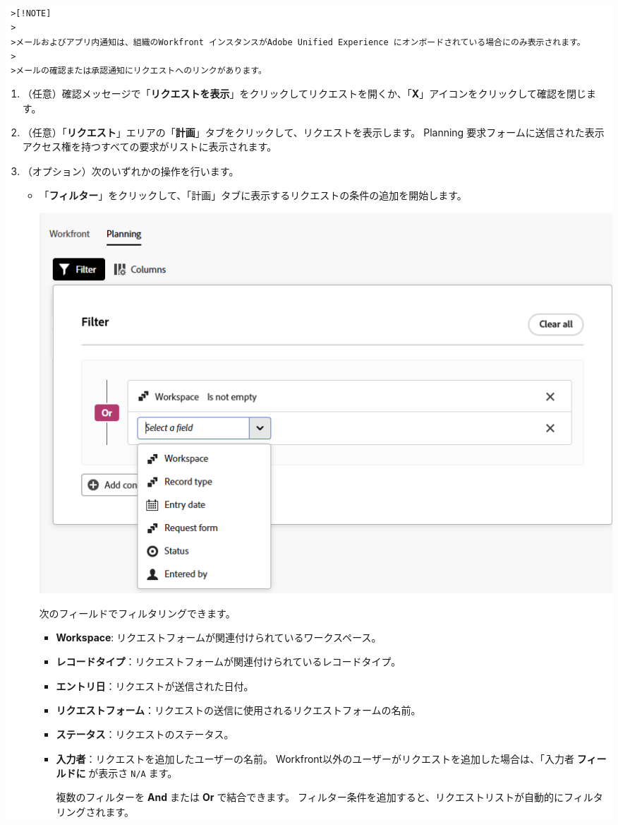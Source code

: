      >[!NOTE]
     >
     >メールおよびアプリ内通知は、組織のWorkfront インスタンスがAdobe Unified Experience にオンボードされている場合にのみ表示されます。
     >
     >メールの確認または承認通知にリクエストへのリンクがあります。

1. （任意）確認メッセージで「**リクエストを表示**」をクリックしてリクエストを開くか、「**X**」アイコンをクリックして確認を閉じます。

1. （任意）「**リクエスト**」エリアの「**計画**」タブをクリックして、リクエストを表示します。
Planning 要求フォームに送信された表示アクセス権を持つすべての要求がリストに表示されます。
1. （オプション）次のいずれかの操作を行います。

   * 「**フィルター**」をクリックして、「計画」タブに表示するリクエストの条件の追加を開始します。

     ![&#x200B; 「計画要求」タブでのフィルターの編集 &#x200B;](assets/filters-editing-box-in-requests-planning-tab.png)

     次のフィールドでフィルタリングできます。

      * **Workspace**: リクエストフォームが関連付けられているワークスペース。
      * **レコードタイプ**：リクエストフォームが関連付けられているレコードタイプ。
      * **エントリ日**：リクエストが送信された日付。
      * **リクエストフォーム**：リクエストの送信に使用されるリクエストフォームの名前。
      * **ステータス**：リクエストのステータス。
      * **入力者**：リクエストを追加したユーザーの名前。 Workfront以外のユーザーがリクエストを追加した場合は、「入力者 **フィールドに** が表示さ `N/A` ます。

        複数のフィルターを **And** または **Or** で結合できます。
フィルター条件を追加すると、リクエストリストが自動的にフィルタリングされます。
